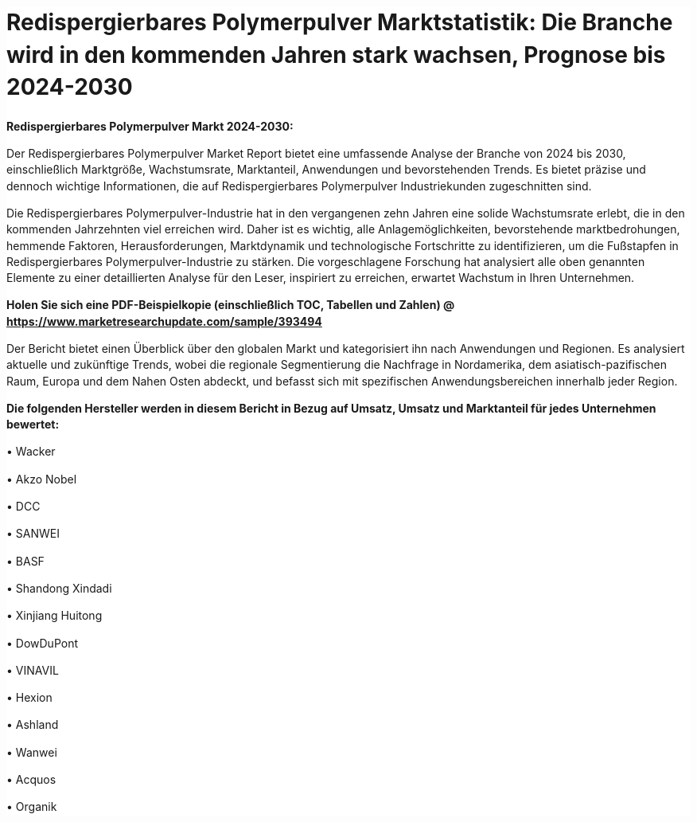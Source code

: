 # Redispergierbares Polymerpulver Marktstatistik: Die Branche wird in den kommenden Jahren stark wachsen, Prognose bis 2024-2030

<strong>Redispergierbares Polymerpulver Markt 2024-2030:</strong>

Der Redispergierbares Polymerpulver Market Report bietet eine umfassende Analyse der Branche von 2024 bis 2030, einschließlich Marktgröße, Wachstumsrate, Marktanteil, Anwendungen und bevorstehenden Trends. Es bietet präzise und dennoch wichtige Informationen, die auf Redispergierbares Polymerpulver Industriekunden zugeschnitten sind.

Die Redispergierbares Polymerpulver-Industrie hat in den vergangenen zehn Jahren eine solide Wachstumsrate erlebt, die in den kommenden Jahrzehnten viel erreichen wird. Daher ist es wichtig, alle Anlagemöglichkeiten, bevorstehende marktbedrohungen, hemmende Faktoren, Herausforderungen, Marktdynamik und technologische Fortschritte zu identifizieren, um die Fußstapfen in Redispergierbares Polymerpulver-Industrie zu stärken. Die vorgeschlagene Forschung hat analysiert alle oben genannten Elemente zu einer detaillierten Analyse für den Leser, inspiriert zu erreichen, erwartet Wachstum in Ihren Unternehmen.

<strong>Holen Sie sich eine PDF-Beispielkopie (einschließlich TOC, Tabellen und Zahlen) @
</strong><strong><a href=https://www.marketresearchupdate.com/sample/393494><strong>https://www.marketresearchupdate.com/sample/393494</u></font></a></strong></strong>

Der Bericht bietet einen Überblick über den globalen Markt und kategorisiert ihn nach Anwendungen und Regionen. Es analysiert aktuelle und zukünftige Trends, wobei die regionale Segmentierung die Nachfrage in Nordamerika, dem asiatisch-pazifischen Raum, Europa und dem Nahen Osten abdeckt, und befasst sich mit spezifischen Anwendungsbereichen innerhalb jeder Region.

<strong>Die folgenden Hersteller werden in diesem Bericht in Bezug auf Umsatz, Umsatz und Marktanteil für jedes Unternehmen bewertet:</strong>

• Wacker

• Akzo Nobel

• DCC

• SANWEI

• BASF

• Shandong Xindadi

• Xinjiang Huitong

• DowDuPont

• VINAVIL

• Hexion

• Ashland

• Wanwei

• Acquos

• Organik
